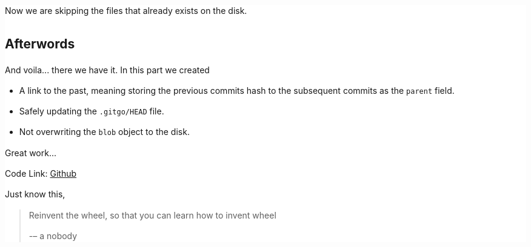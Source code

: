 
Now we are skipping the files that already exists on the disk.

## Afterwords

And voila... there we have it. In this part we created

- A link to the past, meaning storing the previous commits
  hash to the subsequent commits as the `parent` field.

- Safely updating the `.gitgo/HEAD` file.

- Not overwriting the `blob` object to the disk.

Great work...

Code Link: [Github](https://github.com/Vikuuu/gitgo)

Just know this,

> Reinvent the wheel, so that you can learn how to invent wheel
>
> -– a nobody
